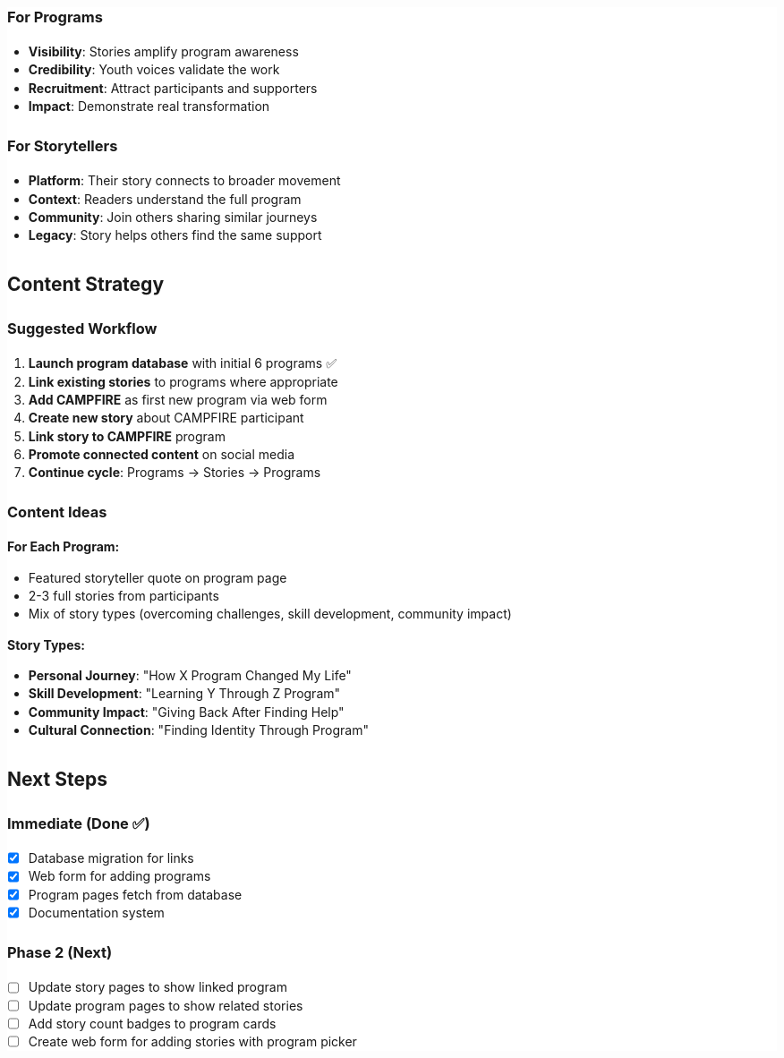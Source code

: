 ### For Programs
- **Visibility**: Stories amplify program awareness
- **Credibility**: Youth voices validate the work
- **Recruitment**: Attract participants and supporters
- **Impact**: Demonstrate real transformation

### For Storytellers
- **Platform**: Their story connects to broader movement
- **Context**: Readers understand the full program
- **Community**: Join others sharing similar journeys
- **Legacy**: Story helps others find the same support

## Content Strategy

### Suggested Workflow

1. **Launch program database** with initial 6 programs ✅
2. **Link existing stories** to programs where appropriate
3. **Add CAMPFIRE** as first new program via web form
4. **Create new story** about CAMPFIRE participant
5. **Link story to CAMPFIRE** program
6. **Promote connected content** on social media
7. **Continue cycle**: Programs → Stories → Programs

### Content Ideas

**For Each Program:**
- Featured storyteller quote on program page
- 2-3 full stories from participants
- Mix of story types (overcoming challenges, skill development, community impact)

**Story Types:**
- **Personal Journey**: "How X Program Changed My Life"
- **Skill Development**: "Learning Y Through Z Program"
- **Community Impact**: "Giving Back After Finding Help"
- **Cultural Connection**: "Finding Identity Through Program"

## Next Steps

### Immediate (Done ✅)
- [x] Database migration for links
- [x] Web form for adding programs
- [x] Program pages fetch from database
- [x] Documentation system

### Phase 2 (Next)
- [ ] Update story pages to show linked program
- [ ] Update program pages to show related stories
- [ ] Add story count badges to program cards
- [ ] Create web form for adding stories with program picker

